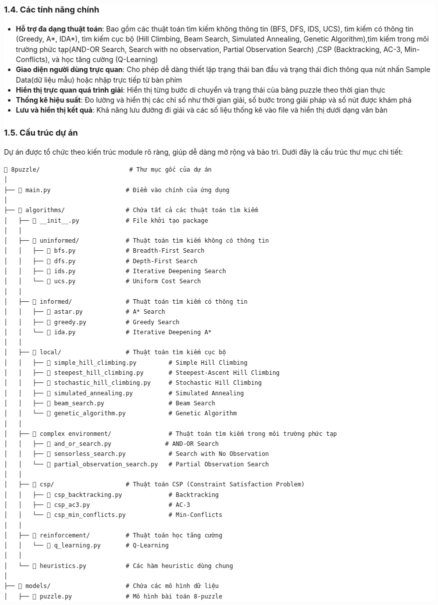 ### 1.4. Các tính năng chính
- **Hỗ trợ đa dạng thuật toán**: Bao gồm các thuật toán tìm kiếm không thông tin (BFS, DFS, IDS, UCS), tìm kiếm có thông tin (Greedy, A*, IDA*), tìm kiếm cục bộ (Hill Climbing, Beam Search, Simulated Annealing, Genetic Algorithm),tìm kiếm trong môi trường phức tạp(AND-OR Search, Search with no observation, Partial Observation Search) ,CSP (Backtracking, AC-3, Min-Conflicts), và học tăng cường (Q-Learning)
- **Giao diện người dùng trực quan**: Cho phép dễ dàng thiết lập trạng thái ban đầu và trạng thái đích thông qua nút nhấn Sample Data(dữ liệu mẫu) hoặc nhập trực tiếp từ bàn phím
- **Hiển thị trực quan quá trình giải**: Hiển thị từng bước di chuyển và trạng thái của bảng puzzle theo thời gian thực
- **Thống kê hiệu suất**: Đo lường và hiển thị các chỉ số như thời gian giải, số bước trong giải pháp và số nút được khám phá
- **Lưu và hiển thị kết quả**: Khả năng lưu đường đi giải và các số liệu thống kê vào file và hiển thị dưới dạng văn bản

### 1.5. Cấu trúc dự án

Dự án được tổ chức theo kiến trúc module rõ ràng, giúp dễ dàng mở rộng và bảo trì. Dưới đây là cấu trúc thư mục chi tiết:

```
📁 8puzzle/                         # Thư mục gốc của dự án
│
├── 📄 main.py                     # Điểm vào chính của ứng dụng
│
├── 📁 algorithms/                 # Chứa tất cả các thuật toán tìm kiếm
│   ├── 📄 __init__.py             # File khởi tạo package
│   │
│   ├── 📁 uninformed/             # Thuật toán tìm kiếm không có thông tin
│   │   ├── 📄 bfs.py              # Breadth-First Search
│   │   ├── 📄 dfs.py              # Depth-First Search
│   │   ├── 📄 ids.py              # Iterative Deepening Search
│   │   └── 📄 ucs.py              # Uniform Cost Search
│   │
│   ├── 📁 informed/               # Thuật toán tìm kiếm có thông tin
│   │   ├── 📄 astar.py            # A* Search
│   │   ├── 📄 greedy.py           # Greedy Search
│   │   └── 📄 ida.py              # Iterative Deepening A*
│   │
│   ├── 📁 local/                  # Thuật toán tìm kiếm cục bộ
│   │   ├── 📄 simple_hill_climbing.py         # Simple Hill Climbing
│   │   ├── 📄 steepest_hill_climbing.py       # Steepest-Ascent Hill Climbing
│   │   ├── 📄 stochastic_hill_climbing.py     # Stochastic Hill Climbing
│   │   ├── 📄 simulated_annealing.py          # Simulated Annealing
│   │   ├── 📄 beam_search.py                  # Beam Search
│   │   └── 📄 genetic_algorithm.py            # Genetic Algorithm
│   │
│   ├── 📁 complex environment/                # Thuật toán tìm kiếm trong môi trường phức tạp
│   │   ├── 📄 and_or_search.py               # AND-OR Search
│   │   ├── 📄 sensorless_search.py            # Search with No Observation
│   │   └── 📄 partial_observation_search.py   # Partial Observation Search
│   │
│   ├── 📁 csp/                    # Thuật toán CSP (Constraint Satisfaction Problem)
│   │   ├── 📄 csp_backtracking.py             # Backtracking
│   │   ├── 📄 csp_ac3.py                      # AC-3
│   │   └── 📄 csp_min_conflicts.py            # Min-Conflicts
│   │
│   ├── 📁 reinforcement/          # Thuật toán học tăng cường
│   │   └── 📄 q_learning.py       # Q-Learning
│   │
│   └── 📄 heuristics.py           # Các hàm heuristic dùng chung
│
├── 📁 models/                     # Chứa các mô hình dữ liệu
│   ├── 📄 puzzle.py               # Mô hình bài toán 8-puzzle
```